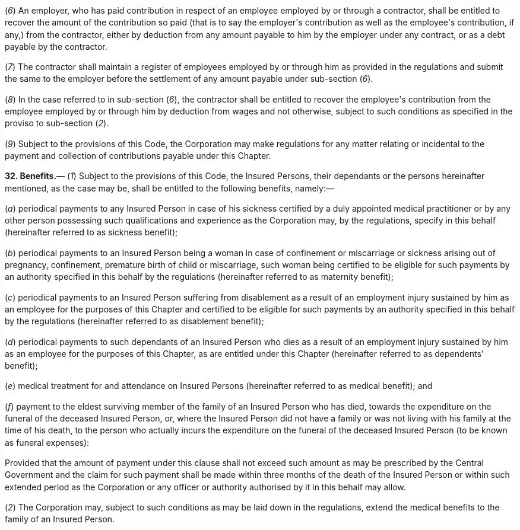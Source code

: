 (*6*) An employer, who has paid contribution in respect of an employee employed by or through a contractor, shall be entitled to recover the amount of the contribution so paid (that is to say the employer's contribution as well as the employee's contribution, if any,) from the contractor, either by deduction from any amount payable to him by the employer under any contract, or as a debt payable by the contractor.

(*7*) The contractor shall maintain a register of employees employed by or through him as provided in the regulations and submit the same to the employer before the settlement of any amount payable under sub-section (*6*).

(*8*) In the case referred to in sub-section (*6*), the contractor shall be entitled to recover the employee's contribution from the employee employed by or through him by deduction from wages and not otherwise, subject to such conditions as specified in the proviso to sub-section (*2*).

(*9*) Subject to the provisions of this Code, the Corporation may make regulations for any matter relating or incidental to the payment and collection of contributions payable under this Chapter.

**32. Benefits.**— (*1*) Subject to the provisions of this Code, the Insured Persons, their dependants or the persons hereinafter mentioned, as the case may be, shall be entitled to the following benefits, namely:—

(*a*) periodical payments to any Insured Person in case of his sickness certified by a duly appointed medical practitioner or by any other person possessing such qualifications and experience as the Corporation may, by the regulations, specify in this behalf (hereinafter referred to as sickness benefit);

(*b*) periodical payments to an Insured Person being a woman in case of confinement or miscarriage or sickness arising out of pregnancy, confinement, premature birth of child or miscarriage, such woman being certified to be eligible for such payments by an authority specified in this behalf by the regulations (hereinafter referred to as maternity benefit);

(*c*) periodical payments to an Insured Person suffering from disablement as a result of an employment injury sustained by him as an employee for the purposes of this Chapter and certified to be eligible for such payments by an authority specified in this behalf by the regulations (hereinafter referred to as disablement benefit);

(*d*) periodical payments to such dependants of an Insured Person who dies as a result of an employment injury sustained by him as an employee for the purposes of this Chapter, as are entitled under this Chapter (hereinafter referred to as dependents' benefit);

(*e*) medical treatment for and attendance on Insured Persons (hereinafter referred to as medical benefit); and

(*f*) payment to the eldest surviving member of the family of an Insured Person who has died, towards the expenditure on the funeral of the deceased Insured Person, or, where the Insured Person did not have a family or was not living with his family at the time of his death, to the person who actually incurs the expenditure on the funeral of the deceased Insured Person (to be known as funeral expenses):

Provided that the amount of payment under this clause shall not exceed such amount as may be prescribed by the Central Government and the claim for such payment shall be made within three months of the death of the Insured Person or within such extended period as the Corporation or any officer or authority authorised by it in this behalf may allow.

(*2*) The Corporation may, subject to such conditions as may be laid down in the regulations, extend the medical benefits to the family of an Insured Person.
